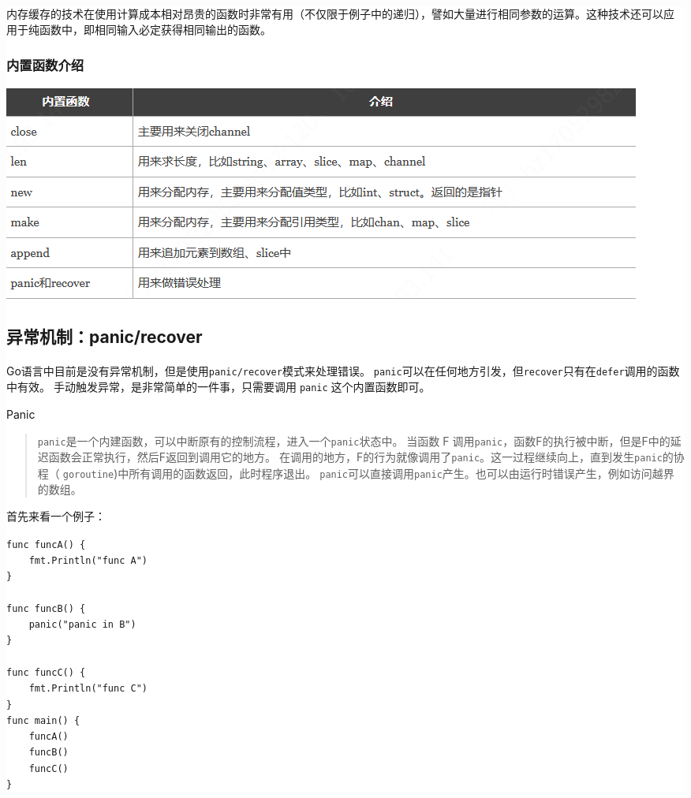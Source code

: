内存缓存的技术在使用计算成本相对昂贵的函数时非常有用（不仅限于例子中的递归），譬如大量进行相同参数的运算。这种技术还可以应用于纯函数中，即相同输入必定获得相同输出的函数。


### 内置函数介绍
![](_v_images/20201224133435487_10614.png)

## 异常机制：panic/recover

Go语言中目前是没有异常机制，但是使用`panic/recover`模式来处理错误。
`panic`可以在任何地方引发，但`recover`只有在`defer`调用的函数中有效。 
手动触发异常，是非常简单的一件事，只需要调用 `panic` 这个内置函数即可。

Panic
>`panic`是一个内建函数，可以中断原有的控制流程，进入一个`panic`状态中。
>当函数 F 调用`panic`，函数F的执行被中断，但是F中的延迟函数会正常执行，然后F返回到调用它的地方。
>在调用的地方，F的行为就像调用了`panic`。这一过程继续向上，直到发生`panic`的协程（ `goroutine`)中所有调用的函数返回，此时程序退出。
>`panic`可以直接调用`panic`产生。也可以由运行时错误产生，例如访问越界的数组。


首先来看一个例子：

```
func funcA() {
	fmt.Println("func A")
}

func funcB() {
	panic("panic in B")
}

func funcC() {
	fmt.Println("func C")
}
func main() {
	funcA()
	funcB()
	funcC()
}
```
